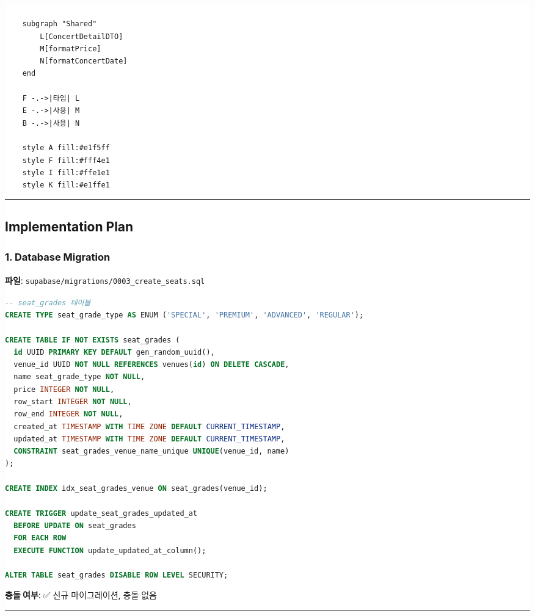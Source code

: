 ```mermaid
    
    subgraph "Shared"
        L[ConcertDetailDTO]
        M[formatPrice]
        N[formatConcertDate]
    end
    
    F -.->|타입| L
    E -.->|사용| M
    B -.->|사용| N
    
    style A fill:#e1f5ff
    style F fill:#fff4e1
    style I fill:#ffe1e1
    style K fill:#e1ffe1
```

---

## Implementation Plan

### 1. Database Migration

**파일**: `supabase/migrations/0003_create_seats.sql`

```sql
-- seat_grades 테이블
CREATE TYPE seat_grade_type AS ENUM ('SPECIAL', 'PREMIUM', 'ADVANCED', 'REGULAR');

CREATE TABLE IF NOT EXISTS seat_grades (
  id UUID PRIMARY KEY DEFAULT gen_random_uuid(),
  venue_id UUID NOT NULL REFERENCES venues(id) ON DELETE CASCADE,
  name seat_grade_type NOT NULL,
  price INTEGER NOT NULL,
  row_start INTEGER NOT NULL,
  row_end INTEGER NOT NULL,
  created_at TIMESTAMP WITH TIME ZONE DEFAULT CURRENT_TIMESTAMP,
  updated_at TIMESTAMP WITH TIME ZONE DEFAULT CURRENT_TIMESTAMP,
  CONSTRAINT seat_grades_venue_name_unique UNIQUE(venue_id, name)
);

CREATE INDEX idx_seat_grades_venue ON seat_grades(venue_id);

CREATE TRIGGER update_seat_grades_updated_at
  BEFORE UPDATE ON seat_grades
  FOR EACH ROW
  EXECUTE FUNCTION update_updated_at_column();

ALTER TABLE seat_grades DISABLE ROW LEVEL SECURITY;
```

**충돌 여부**: ✅ 신규 마이그레이션, 충돌 없음

---